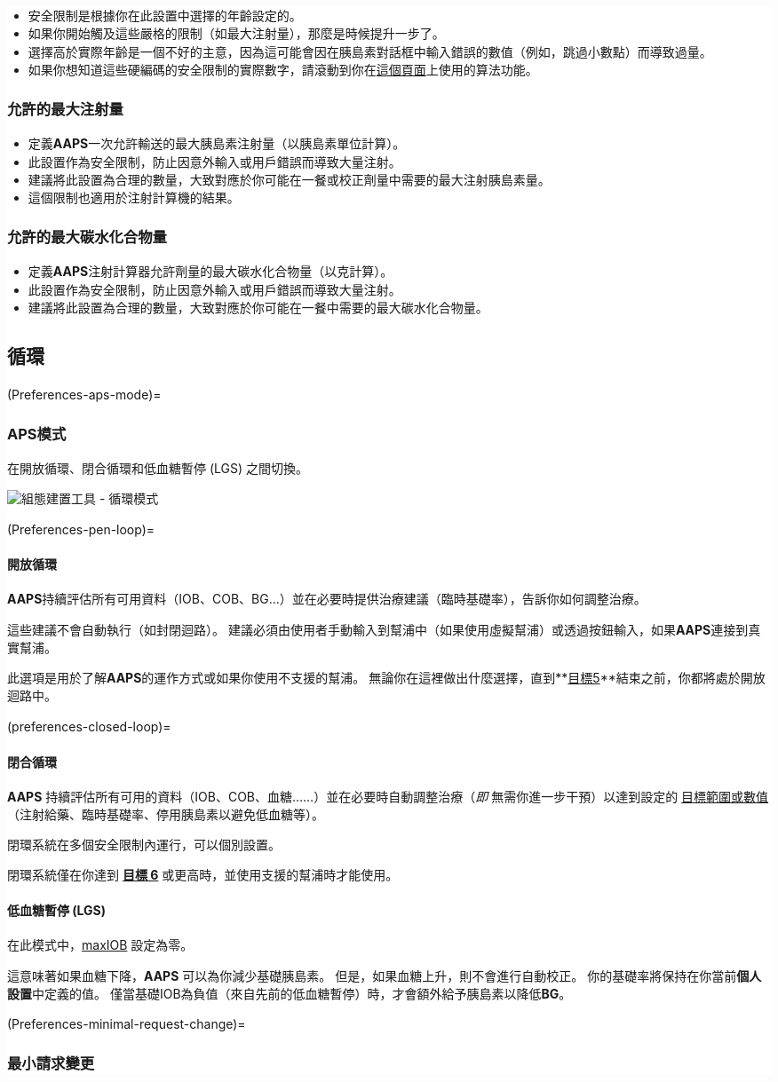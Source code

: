 - 安全限制是根據你在此設置中選擇的年齡設定的。
- 如果你開始觸及這些嚴格的限制（如最大注射量），那麼是時候提升一步了。
- 選擇高於實際年齡是一個不好的主意，因為這可能會因在胰島素對話框中輸入錯誤的數值（例如，跳過小數點）而導致過量。
- 如果你想知道這些硬編碼的安全限制的實際數字，請滾動到你在[這個頁面](../DailyLifeWithAaps/KeyAapsFeatures.md)上使用的算法功能。

### 允許的最大注射量

- 定義**AAPS**一次允許輸送的最大胰島素注射量（以胰島素單位計算）。
- 此設置作為安全限制，防止因意外輸入或用戶錯誤而導致大量注射。
- 建議將此設置為合理的數量，大致對應於你可能在一餐或校正劑量中需要的最大注射胰島素量。
- 這個限制也適用於注射計算機的結果。

### 允許的最大碳水化合物量

- 定義**AAPS**注射計算器允許劑量的最大碳水化合物量（以克計算）。
- 此設置作為安全限制，防止因意外輸入或用戶錯誤而導致大量注射。
- 建議將此設置為合理的數量，大致對應於你可能在一餐中需要的最大碳水化合物量。

## 循環

(Preferences-aps-mode)=
### APS模式
在開放循環、閉合循環和低血糖暫停 (LGS) 之間切換。

![組態建置工具 - 循環模式](../images/ConfigBuilder_LoopLGS.png)

(Preferences-pen-loop)=
#### 開放循環
**AAPS**持續評估所有可用資料（IOB、COB、BG...）並在必要時提供治療建議（臨時基礎率），告訴你如何調整治療。

這些建議不會自動執行（如封閉迴路）。 建議必須由使用者手動輸入到幫浦中（如果使用虛擬幫浦）或透過按鈕輸入，如果**AAPS**連接到真實幫浦。

此選項是用於了解**AAPS**的運作方式或如果你使用不支援的幫浦。 無論你在這裡做出什麼選擇，直到**[目標5](#objectives-objective5)**結束之前，你都將處於開放迴路中。

(preferences-closed-loop)=
#### 閉合循環

**AAPS** 持續評估所有可用的資料（IOB、COB、血糖……）並在必要時自動調整治療（_即_ 無需你進一步干預）以達到設定的 [目標範圍或數值](#profile-glucose-targets) （注射給藥、臨時基礎率、停用胰島素以避免低血糖等）。

閉環系統在多個安全限制內運行，可以個別設置。

閉環系統僅在你達到 **[目標 6](#objectives-objective6)** 或更高時，並使用支援的幫浦時才能使用。

#### 低血糖暫停 (LGS)

在此模式中，[maxIOB](#Open-APS-features-maximum-total-iob-openaps-cant-go-over) 設定為零。

這意味著如果血糖下降，**AAPS** 可以為你減少基礎胰島素。 但是，如果血糖上升，則不會進行自動校正。 你的基礎率將保持在你當前**個人設置**中定義的值。 僅當基礎IOB為負值（來自先前的低血糖暫停）時，才會額外給予胰島素以降低**BG**。

(Preferences-minimal-request-change)=
### 最小請求變更

